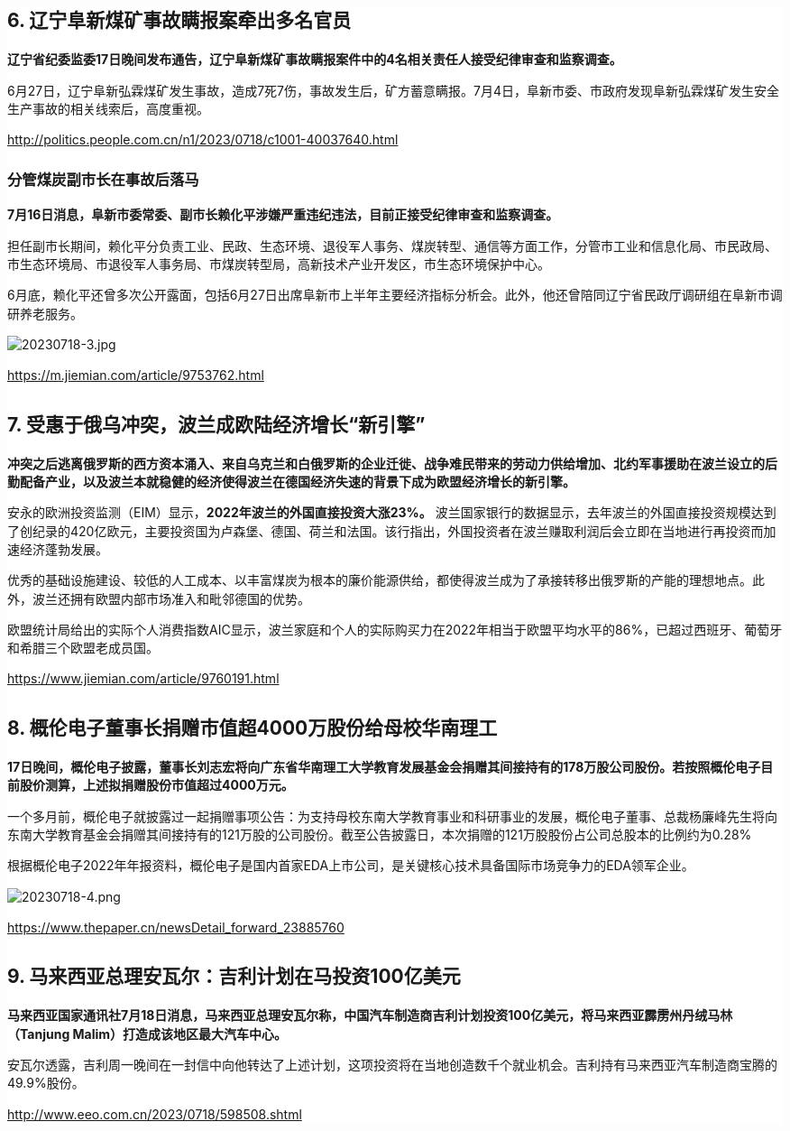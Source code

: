 ## 6. 辽宁阜新煤矿事故瞒报案牵出多名官员 

**辽宁省纪委监委17日晚间发布通告，辽宁阜新煤矿事故瞒报案件中的4名相关责任人接受纪律审查和监察调查。**

6月27日，辽宁阜新弘霖煤矿发生事故，造成7死7伤，事故发生后，矿方蓄意瞒报。7月4日，阜新市委、市政府发现阜新弘霖煤矿发生安全生产事故的相关线索后，高度重视。

http://politics.people.com.cn/n1/2023/0718/c1001-40037640.html

### 分管煤炭副市长在事故后落马

**7月16日消息，阜新市委常委、副市长赖化平涉嫌严重违纪违法，目前正接受纪律审查和监察调查。**

担任副市长期间，赖化平分负责工业、民政、生态环境、退役军人事务、煤炭转型、通信等方面工作，分管市工业和信息化局、市民政局、市生态环境局、市退役军人事务局、市煤炭转型局，高新技术产业开发区，市生态环境保护中心。

6月底，赖化平还曾多次公开露面，包括6月27日出席阜新市上半年主要经济指标分析会。此外，他还曾陪同辽宁省民政厅调研组在阜新市调研养老服务。

![20230718-3.jpg](https://img.bedtime.news/2023/07/19/64b6d8f2f3cf3.jpg)

https://m.jiemian.com/article/9753762.html

## 7. 受惠于俄乌冲突，波兰成欧陆经济增长“新引擎”

**冲突之后逃离俄罗斯的西方资本涌入、来自乌克兰和白俄罗斯的企业迁徙、战争难民带来的劳动力供给增加、北约军事援助在波兰设立的后勤配备产业，以及波兰本就稳健的经济使得波兰在德国经济失速的背景下成为欧盟经济增长的新引擎。**

安永的欧洲投资监测（EIM）显示，**2022年波兰的外国直接投资大涨23%。** 波兰国家银行的数据显示，去年波兰的外国直接投资规模达到了创纪录的420亿欧元，主要投资国为卢森堡、德国、荷兰和法国。该行指出，外国投资者在波兰赚取利润后会立即在当地进行再投资而加速经济蓬勃发展。

优秀的基础设施建设、较低的人工成本、以丰富煤炭为根本的廉价能源供给，都使得波兰成为了承接转移出俄罗斯的产能的理想地点。此外，波兰还拥有欧盟内部市场准入和毗邻德国的优势。

欧盟统计局给出的实际个人消费指数AIC显示，波兰家庭和个人的实际购买力在2022年相当于欧盟平均水平的86%，已超过西班牙、葡萄牙和希腊三个欧盟老成员国。

https://www.jiemian.com/article/9760191.html

## 8. 概伦电子董事长捐赠市值超4000万股份给母校华南理工

**17日晚间，概伦电子披露，董事长刘志宏将向广东省华南理工大学教育发展基金会捐赠其间接持有的178万股公司股份。若按照概伦电子目前股价测算，上述拟捐赠股份市值超过4000万元。**

一个多月前，概伦电子就披露过一起捐赠事项公告：为支持母校东南大学教育事业和科研事业的发展，概伦电子董事、总裁杨廉峰先生将向东南大学教育基金会捐赠其间接持有的121万股的公司股份。截至公告披露日，本次捐赠的121万股股份占公司总股本的比例约为0.28%

根据概伦电子2022年年报资料，概伦电子是国内首家EDA上市公司，是关键核心技术具备国际市场竞争力的EDA领军企业。

![20230718-4.png](https://img.bedtime.news/2023/07/19/64b6d8f36ff60.png)

https://www.thepaper.cn/newsDetail_forward_23885760

## 9. 马来西亚总理安瓦尔：吉利计划在马投资100亿美元

**马来西亚国家通讯社7月18日消息，马来西亚总理安瓦尔称，中国汽车制造商吉利计划投资100亿美元，将马来西亚霹雳州丹绒马林（Tanjung Malim）打造成该地区最大汽车中心。**

安瓦尔透露，吉利周一晚间在一封信中向他转达了上述计划，这项投资将在当地创造数千个就业机会。吉利持有马来西亚汽车制造商宝腾的49.9%股份。

http://www.eeo.com.cn/2023/0718/598508.shtml

